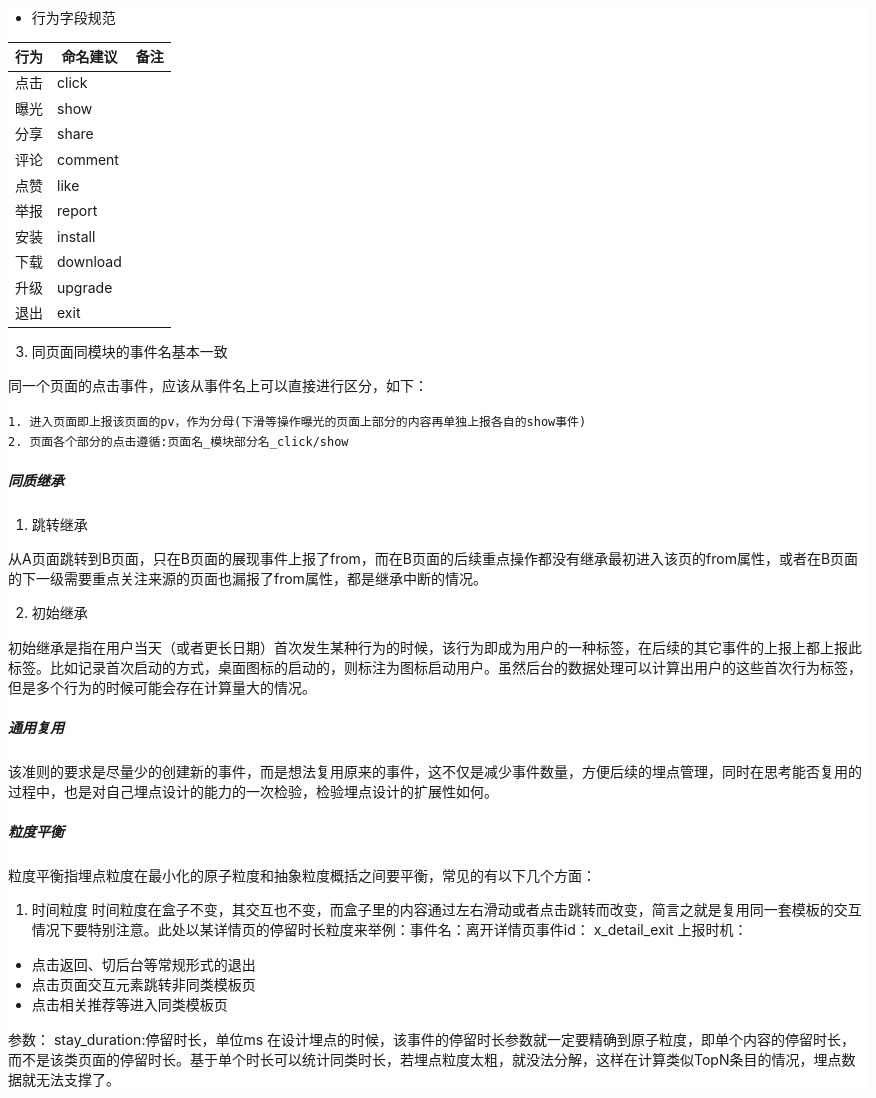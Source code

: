 - 行为字段规范

| 行为 | 命名建议 | 备注 |
| ---- | -------- | ---- |
| 点击 | click    |      |
| 曝光 | show     |      |
| 分享 | share    |      |
| 评论 | comment  |      |
| 点赞 | like     |      |
| 举报 | report   |      |
| 安装 | install  |      |
| 下载 | download |      |
| 升级 | upgrade  |      |
| 退出 | exit     |      |

3. 同页面同模块的事件名基本一致

同一个页面的点击事件，应该从事件名上可以直接进行区分，如下：

    1. 进入页面即上报该页面的pv，作为分母(下滑等操作曝光的页面上部分的内容再单独上报各自的show事件)
    2. 页面各个部分的点击遵循:页面名_模块部分名_click/show

##### 同质继承
1. 跳转继承

从A页面跳转到B页面，只在B页面的展现事件上报了from，而在B页面的后续重点操作都没有继承最初进入该页的from属性，或者在B页面的下一级需要重点关注来源的页面也漏报了from属性，都是继承中断的情况。

2. 初始继承

初始继承是指在用户当天（或者更长日期）首次发生某种行为的时候，该行为即成为用户的一种标签，在后续的其它事件的上报上都上报此标签。比如记录首次启动的方式，桌面图标的启动的，则标注为图标启动用户。虽然后台的数据处理可以计算出用户的这些首次行为标签，但是多个行为的时候可能会存在计算量大的情况。

##### 通用复用
该准则的要求是尽量少的创建新的事件，而是想法复用原来的事件，这不仅是减少事件数量，方便后续的埋点管理，同时在思考能否复用的过程中，也是对自己埋点设计的能力的一次检验，检验埋点设计的扩展性如何。

##### 粒度平衡
粒度平衡指埋点粒度在最小化的原子粒度和抽象粒度概括之间要平衡，常见的有以下几个方面：

1. 时间粒度
时间粒度在盒子不变，其交互也不变，而盒子里的内容通过左右滑动或者点击跳转而改变，简言之就是复用同一套模板的交互情况下要特别注意。此处以某详情页的停留时长粒度来举例：事件名：离开详情页事件id： x_detail_exit 上报时机：

- 点击返回、切后台等常规形式的退出
- 点击页面交互元素跳转非同类模板页
- 点击相关推荐等进入同类模板页

参数： stay_duration:停留时长，单位ms 在设计埋点的时候，该事件的停留时长参数就一定要精确到原子粒度，即单个内容的停留时长，而不是该类页面的停留时长。基于单个时长可以统计同类时长，若埋点粒度太粗，就没法分解，这样在计算类似TopN条目的情况，埋点数据就无法支撑了。
